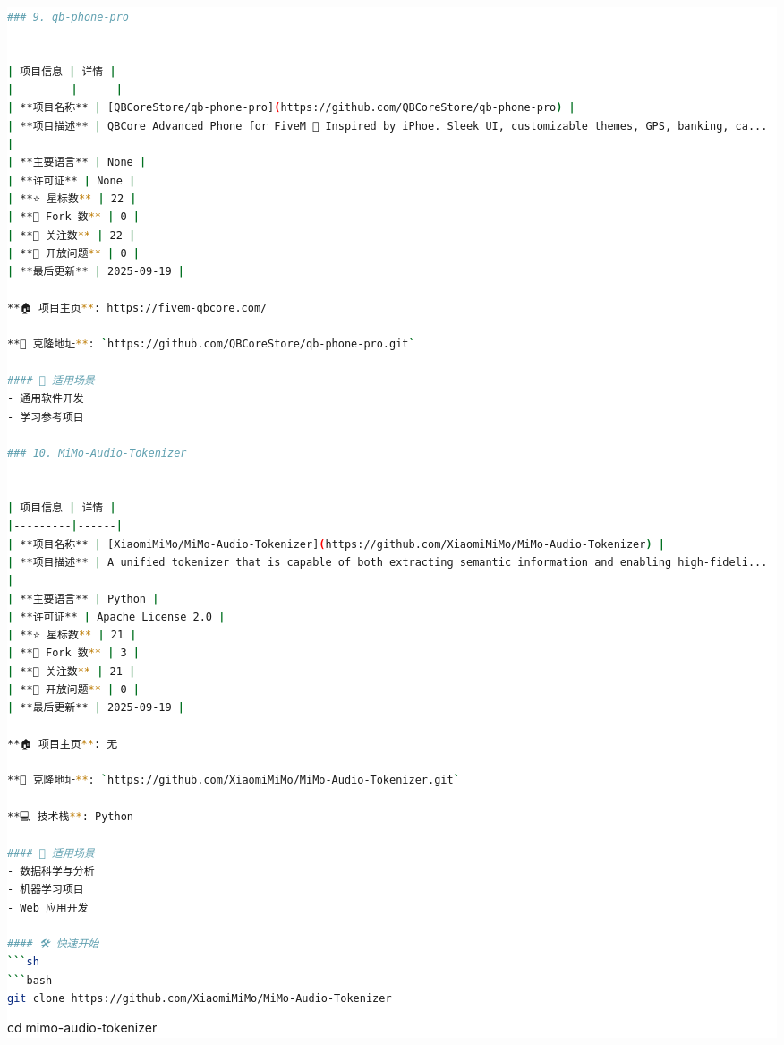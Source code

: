 ```bash
### 9. qb-phone-pro


| 项目信息 | 详情 |
|---------|------|
| **项目名称** | [QBCoreStore/qb-phone-pro](https://github.com/QBCoreStore/qb-phone-pro) |
| **项目描述** | QBCore Advanced Phone for FiveM 📱 Inspired by iPhoe. Sleek UI, customizable themes, GPS, banking, ca... |
| **主要语言** | None |
| **许可证** | None |
| **⭐ 星标数** | 22 |
| **🍴 Fork 数** | 0 |
| **👀 关注数** | 22 |
| **🐛 开放问题** | 0 |
| **最后更新** | 2025-09-19 |

**🏠 项目主页**: https://fivem-qbcore.com/

**📂 克隆地址**: `https://github.com/QBCoreStore/qb-phone-pro.git`

#### 🎨 适用场景
- 通用软件开发
- 学习参考项目

### 10. MiMo-Audio-Tokenizer


| 项目信息 | 详情 |
|---------|------|
| **项目名称** | [XiaomiMiMo/MiMo-Audio-Tokenizer](https://github.com/XiaomiMiMo/MiMo-Audio-Tokenizer) |
| **项目描述** | A unified tokenizer that is capable of both extracting semantic information and enabling high-fideli... |
| **主要语言** | Python |
| **许可证** | Apache License 2.0 |
| **⭐ 星标数** | 21 |
| **🍴 Fork 数** | 3 |
| **👀 关注数** | 21 |
| **🐛 开放问题** | 0 |
| **最后更新** | 2025-09-19 |

**🏠 项目主页**: 无

**📂 克隆地址**: `https://github.com/XiaomiMiMo/MiMo-Audio-Tokenizer.git`

**💻 技术栈**: Python

#### 🎨 适用场景
- 数据科学与分析
- 机器学习项目
- Web 应用开发

#### 🛠️ 快速开始
```sh
```bash
git clone https://github.com/XiaomiMiMo/MiMo-Audio-Tokenizer
```
cd mimo-audio-tokenizer
